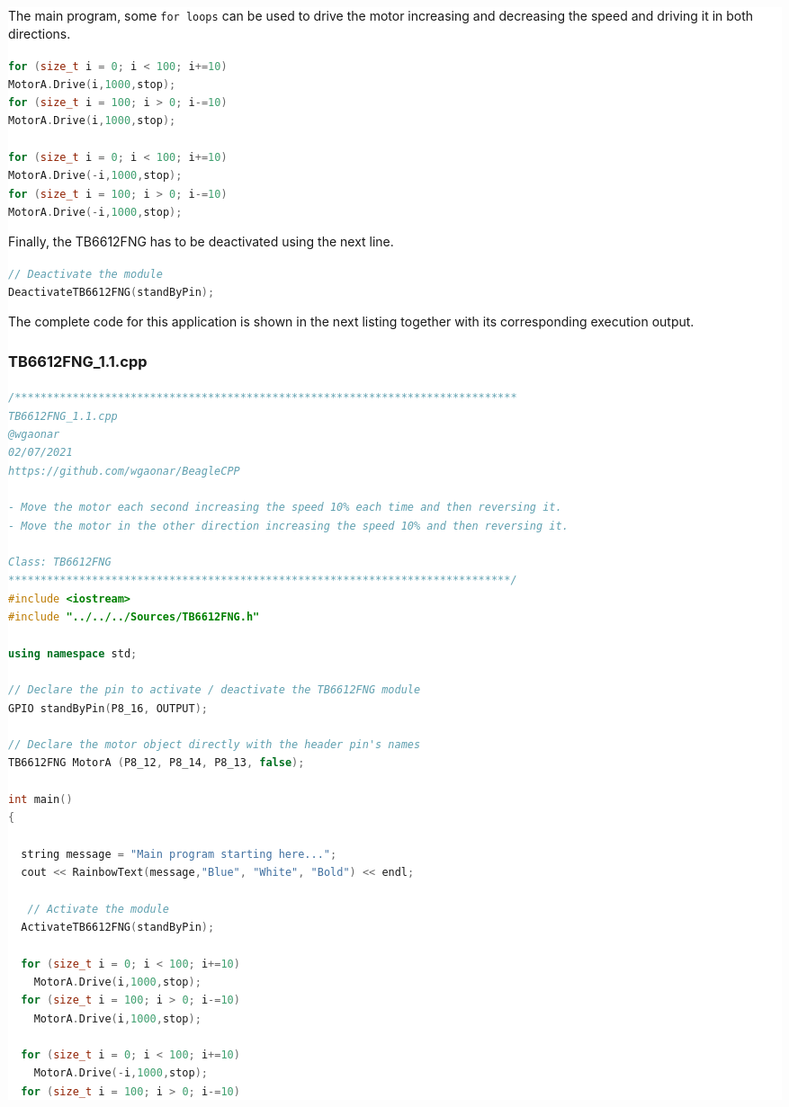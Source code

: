 The main program, some `for loops` can be used to drive the motor increasing and decreasing the speed and driving it in both directions.

```cpp
for (size_t i = 0; i < 100; i+=10)
MotorA.Drive(i,1000,stop);
for (size_t i = 100; i > 0; i-=10)
MotorA.Drive(i,1000,stop);

for (size_t i = 0; i < 100; i+=10)
MotorA.Drive(-i,1000,stop);
for (size_t i = 100; i > 0; i-=10)
MotorA.Drive(-i,1000,stop);
```


Finally, the TB6612FNG has to be deactivated using the next line.

```cpp
// Deactivate the module
DeactivateTB6612FNG(standByPin);
```

The complete code for this application is shown in the next listing together with its corresponding execution output.

### TB6612FNG_1.1.cpp
```cpp
/******************************************************************************
TB6612FNG_1.1.cpp
@wgaonar
02/07/2021
https://github.com/wgaonar/BeagleCPP

- Move the motor each second increasing the speed 10% each time and then reversing it.
- Move the motor in the other direction increasing the speed 10% and then reversing it.

Class: TB6612FNG
******************************************************************************/
#include <iostream>
#include "../../../Sources/TB6612FNG.h"

using namespace std;

// Declare the pin to activate / deactivate the TB6612FNG module
GPIO standByPin(P8_16, OUTPUT);

// Declare the motor object directly with the header pin's names
TB6612FNG MotorA (P8_12, P8_14, P8_13, false);

int main()
{

  string message = "Main program starting here...";
  cout << RainbowText(message,"Blue", "White", "Bold") << endl;
  
   // Activate the module
  ActivateTB6612FNG(standByPin);
  
  for (size_t i = 0; i < 100; i+=10)
    MotorA.Drive(i,1000,stop);
  for (size_t i = 100; i > 0; i-=10)
    MotorA.Drive(i,1000,stop);

  for (size_t i = 0; i < 100; i+=10)
    MotorA.Drive(-i,1000,stop);
  for (size_t i = 100; i > 0; i-=10)
```